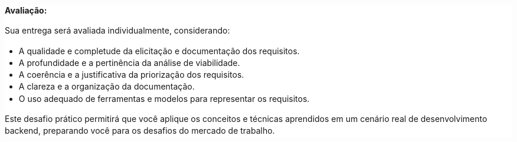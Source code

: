 **Avaliação:**

Sua entrega será avaliada individualmente, considerando:

* A qualidade e completude da elicitação e documentação dos requisitos.
* A profundidade e a pertinência da análise de viabilidade.
* A coerência e a justificativa da priorização dos requisitos.
* A clareza e a organização da documentação.
* O uso adequado de ferramentas e modelos para representar os requisitos.

Este desafio prático permitirá que você aplique os conceitos e técnicas aprendidos em um cenário real de desenvolvimento backend, preparando você para os desafios do mercado de trabalho.

